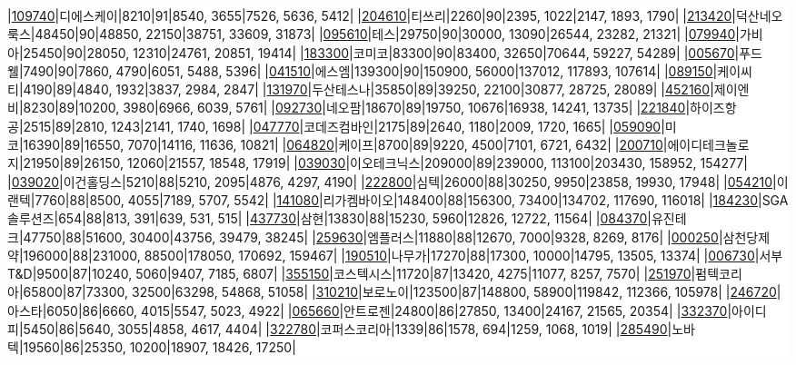 |[109740](https://finance.daum.net/quotes/A109740)|디에스케이|8210|91|8540, 3655|7526, 5636, 5412|
|[204610](https://finance.daum.net/quotes/A204610)|티쓰리|2260|90|2395, 1022|2147, 1893, 1790|
|[213420](https://finance.daum.net/quotes/A213420)|덕산네오룩스|48450|90|48850, 22150|38751, 33609, 31873|
|[095610](https://finance.daum.net/quotes/A095610)|테스|29750|90|30000, 13090|26544, 23282, 21321|
|[079940](https://finance.daum.net/quotes/A079940)|가비아|25450|90|28050, 12310|24761, 20851, 19414|
|[183300](https://finance.daum.net/quotes/A183300)|코미코|83300|90|83400, 32650|70644, 59227, 54289|
|[005670](https://finance.daum.net/quotes/A005670)|푸드웰|7490|90|7860, 4790|6051, 5488, 5396|
|[041510](https://finance.daum.net/quotes/A041510)|에스엠|139300|90|150900, 56000|137012, 117893, 107614|
|[089150](https://finance.daum.net/quotes/A089150)|케이씨티|4190|89|4840, 1932|3837, 2984, 2847|
|[131970](https://finance.daum.net/quotes/A131970)|두산테스나|35850|89|39250, 22100|30877, 28725, 28089|
|[452160](https://finance.daum.net/quotes/A452160)|제이엔비|8230|89|10200, 3980|6966, 6039, 5761|
|[092730](https://finance.daum.net/quotes/A092730)|네오팜|18670|89|19750, 10676|16938, 14241, 13735|
|[221840](https://finance.daum.net/quotes/A221840)|하이즈항공|2515|89|2810, 1243|2141, 1740, 1698|
|[047770](https://finance.daum.net/quotes/A047770)|코데즈컴바인|2175|89|2640, 1180|2009, 1720, 1665|
|[059090](https://finance.daum.net/quotes/A059090)|미코|16390|89|16550, 7070|14116, 11636, 10821|
|[064820](https://finance.daum.net/quotes/A064820)|케이프|8700|89|9220, 4500|7101, 6721, 6432|
|[200710](https://finance.daum.net/quotes/A200710)|에이디테크놀로지|21950|89|26150, 12060|21557, 18548, 17919|
|[039030](https://finance.daum.net/quotes/A039030)|이오테크닉스|209000|89|239000, 113100|203430, 158952, 154277|
|[039020](https://finance.daum.net/quotes/A039020)|이건홀딩스|5210|88|5210, 2095|4876, 4297, 4190|
|[222800](https://finance.daum.net/quotes/A222800)|심텍|26000|88|30250, 9950|23858, 19930, 17948|
|[054210](https://finance.daum.net/quotes/A054210)|이랜텍|7760|88|8500, 4055|7189, 5707, 5542|
|[141080](https://finance.daum.net/quotes/A141080)|리가켐바이오|148400|88|156300, 73400|134702, 117690, 116018|
|[184230](https://finance.daum.net/quotes/A184230)|SGA솔루션즈|654|88|813, 391|639, 531, 515|
|[437730](https://finance.daum.net/quotes/A437730)|삼현|13830|88|15230, 5960|12826, 12722, 11564|
|[084370](https://finance.daum.net/quotes/A084370)|유진테크|47750|88|51600, 30400|43756, 39479, 38245|
|[259630](https://finance.daum.net/quotes/A259630)|엠플러스|11880|88|12670, 7000|9328, 8269, 8176|
|[000250](https://finance.daum.net/quotes/A000250)|삼천당제약|196000|88|231000, 88500|178050, 170692, 159467|
|[190510](https://finance.daum.net/quotes/A190510)|나무가|17270|88|17300, 10000|14795, 13505, 13374|
|[006730](https://finance.daum.net/quotes/A006730)|서부T&D|9500|87|10240, 5060|9407, 7185, 6807|
|[355150](https://finance.daum.net/quotes/A355150)|코스텍시스|11720|87|13420, 4275|11077, 8257, 7570|
|[251970](https://finance.daum.net/quotes/A251970)|펌텍코리아|65800|87|73300, 32500|63298, 54868, 51058|
|[310210](https://finance.daum.net/quotes/A310210)|보로노이|123500|87|148800, 58900|119842, 112366, 105978|
|[246720](https://finance.daum.net/quotes/A246720)|아스타|6050|86|6660, 4015|5547, 5023, 4922|
|[065660](https://finance.daum.net/quotes/A065660)|안트로젠|24800|86|27850, 13400|24167, 21565, 20354|
|[332370](https://finance.daum.net/quotes/A332370)|아이디피|5450|86|5640, 3055|4858, 4617, 4404|
|[322780](https://finance.daum.net/quotes/A322780)|코퍼스코리아|1339|86|1578, 694|1259, 1068, 1019|
|[285490](https://finance.daum.net/quotes/A285490)|노바텍|19560|86|25350, 10200|18907, 18426, 17250|